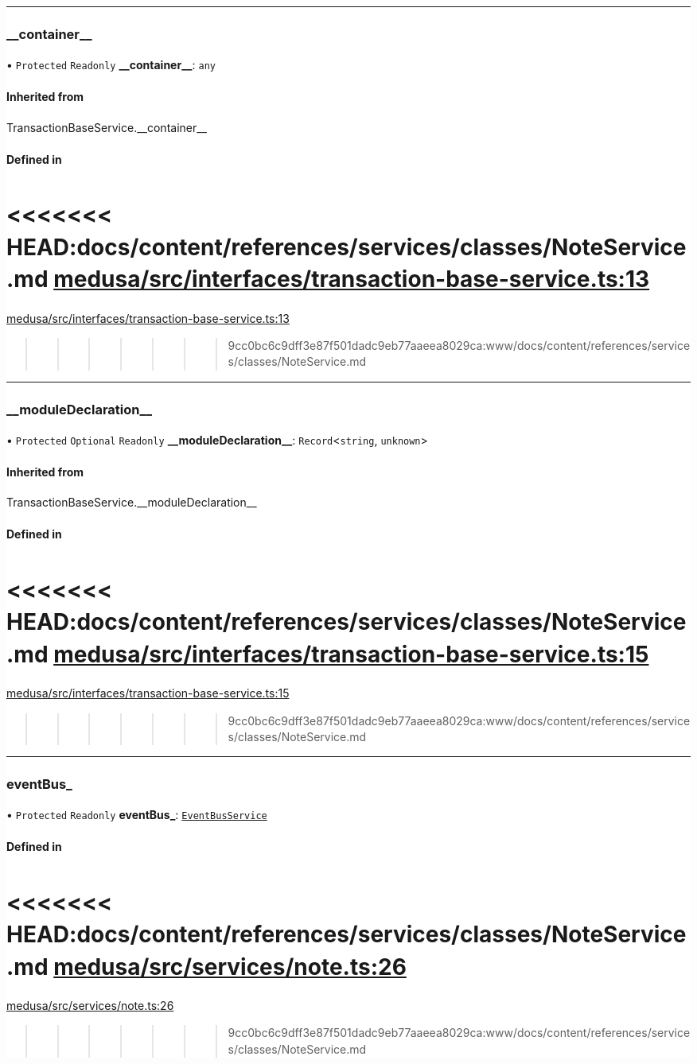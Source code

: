 ___

### \_\_container\_\_

• `Protected` `Readonly` **\_\_container\_\_**: `any`

#### Inherited from

TransactionBaseService.\_\_container\_\_

#### Defined in

<<<<<<< HEAD:docs/content/references/services/classes/NoteService.md
[medusa/src/interfaces/transaction-base-service.ts:13](https://github.com/medusajs/medusa/blob/95c538c67/packages/medusa/src/interfaces/transaction-base-service.ts#L13)
=======
[medusa/src/interfaces/transaction-base-service.ts:13](https://github.com/medusajs/medusa/blob/755f9cf30/packages/medusa/src/interfaces/transaction-base-service.ts#L13)
>>>>>>> 9cc0bc6c9dff3e87f501dadc9eb77aaeea8029ca:www/docs/content/references/services/classes/NoteService.md

___

### \_\_moduleDeclaration\_\_

• `Protected` `Optional` `Readonly` **\_\_moduleDeclaration\_\_**: `Record`<`string`, `unknown`\>

#### Inherited from

TransactionBaseService.\_\_moduleDeclaration\_\_

#### Defined in

<<<<<<< HEAD:docs/content/references/services/classes/NoteService.md
[medusa/src/interfaces/transaction-base-service.ts:15](https://github.com/medusajs/medusa/blob/95c538c67/packages/medusa/src/interfaces/transaction-base-service.ts#L15)
=======
[medusa/src/interfaces/transaction-base-service.ts:15](https://github.com/medusajs/medusa/blob/755f9cf30/packages/medusa/src/interfaces/transaction-base-service.ts#L15)
>>>>>>> 9cc0bc6c9dff3e87f501dadc9eb77aaeea8029ca:www/docs/content/references/services/classes/NoteService.md

___

### eventBus\_

• `Protected` `Readonly` **eventBus\_**: [`EventBusService`](EventBusService.md)

#### Defined in

<<<<<<< HEAD:docs/content/references/services/classes/NoteService.md
[medusa/src/services/note.ts:26](https://github.com/medusajs/medusa/blob/95c538c67/packages/medusa/src/services/note.ts#L26)
=======
[medusa/src/services/note.ts:26](https://github.com/medusajs/medusa/blob/755f9cf30/packages/medusa/src/services/note.ts#L26)
>>>>>>> 9cc0bc6c9dff3e87f501dadc9eb77aaeea8029ca:www/docs/content/references/services/classes/NoteService.md
